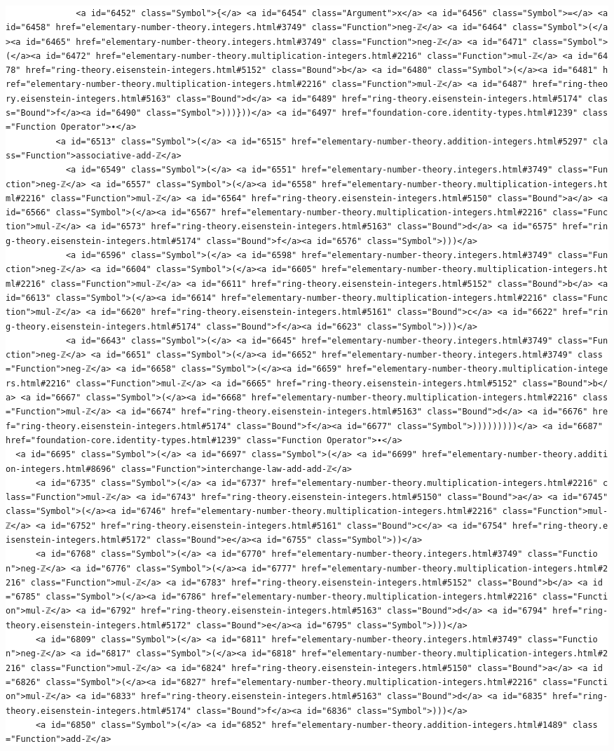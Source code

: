                   <a id="6452" class="Symbol">{</a> <a id="6454" class="Argument">x</a> <a id="6456" class="Symbol">=</a> <a id="6458" href="elementary-number-theory.integers.html#3749" class="Function">neg-ℤ</a> <a id="6464" class="Symbol">(</a><a id="6465" href="elementary-number-theory.integers.html#3749" class="Function">neg-ℤ</a> <a id="6471" class="Symbol">(</a><a id="6472" href="elementary-number-theory.multiplication-integers.html#2216" class="Function">mul-ℤ</a> <a id="6478" href="ring-theory.eisenstein-integers.html#5152" class="Bound">b</a> <a id="6480" class="Symbol">(</a><a id="6481" href="elementary-number-theory.multiplication-integers.html#2216" class="Function">mul-ℤ</a> <a id="6487" href="ring-theory.eisenstein-integers.html#5163" class="Bound">d</a> <a id="6489" href="ring-theory.eisenstein-integers.html#5174" class="Bound">f</a><a id="6490" class="Symbol">)))}))</a> <a id="6497" href="foundation-core.identity-types.html#1239" class="Function Operator">∙</a>
              <a id="6513" class="Symbol">(</a> <a id="6515" href="elementary-number-theory.addition-integers.html#5297" class="Function">associative-add-ℤ</a>
                <a id="6549" class="Symbol">(</a> <a id="6551" href="elementary-number-theory.integers.html#3749" class="Function">neg-ℤ</a> <a id="6557" class="Symbol">(</a><a id="6558" href="elementary-number-theory.multiplication-integers.html#2216" class="Function">mul-ℤ</a> <a id="6564" href="ring-theory.eisenstein-integers.html#5150" class="Bound">a</a> <a id="6566" class="Symbol">(</a><a id="6567" href="elementary-number-theory.multiplication-integers.html#2216" class="Function">mul-ℤ</a> <a id="6573" href="ring-theory.eisenstein-integers.html#5163" class="Bound">d</a> <a id="6575" href="ring-theory.eisenstein-integers.html#5174" class="Bound">f</a><a id="6576" class="Symbol">)))</a>
                <a id="6596" class="Symbol">(</a> <a id="6598" href="elementary-number-theory.integers.html#3749" class="Function">neg-ℤ</a> <a id="6604" class="Symbol">(</a><a id="6605" href="elementary-number-theory.multiplication-integers.html#2216" class="Function">mul-ℤ</a> <a id="6611" href="ring-theory.eisenstein-integers.html#5152" class="Bound">b</a> <a id="6613" class="Symbol">(</a><a id="6614" href="elementary-number-theory.multiplication-integers.html#2216" class="Function">mul-ℤ</a> <a id="6620" href="ring-theory.eisenstein-integers.html#5161" class="Bound">c</a> <a id="6622" href="ring-theory.eisenstein-integers.html#5174" class="Bound">f</a><a id="6623" class="Symbol">)))</a>
                <a id="6643" class="Symbol">(</a> <a id="6645" href="elementary-number-theory.integers.html#3749" class="Function">neg-ℤ</a> <a id="6651" class="Symbol">(</a><a id="6652" href="elementary-number-theory.integers.html#3749" class="Function">neg-ℤ</a> <a id="6658" class="Symbol">(</a><a id="6659" href="elementary-number-theory.multiplication-integers.html#2216" class="Function">mul-ℤ</a> <a id="6665" href="ring-theory.eisenstein-integers.html#5152" class="Bound">b</a> <a id="6667" class="Symbol">(</a><a id="6668" href="elementary-number-theory.multiplication-integers.html#2216" class="Function">mul-ℤ</a> <a id="6674" href="ring-theory.eisenstein-integers.html#5163" class="Bound">d</a> <a id="6676" href="ring-theory.eisenstein-integers.html#5174" class="Bound">f</a><a id="6677" class="Symbol">)))))))))</a> <a id="6687" href="foundation-core.identity-types.html#1239" class="Function Operator">∙</a>
      <a id="6695" class="Symbol">(</a> <a id="6697" class="Symbol">(</a> <a id="6699" href="elementary-number-theory.addition-integers.html#8696" class="Function">interchange-law-add-add-ℤ</a>
          <a id="6735" class="Symbol">(</a> <a id="6737" href="elementary-number-theory.multiplication-integers.html#2216" class="Function">mul-ℤ</a> <a id="6743" href="ring-theory.eisenstein-integers.html#5150" class="Bound">a</a> <a id="6745" class="Symbol">(</a><a id="6746" href="elementary-number-theory.multiplication-integers.html#2216" class="Function">mul-ℤ</a> <a id="6752" href="ring-theory.eisenstein-integers.html#5161" class="Bound">c</a> <a id="6754" href="ring-theory.eisenstein-integers.html#5172" class="Bound">e</a><a id="6755" class="Symbol">))</a>
          <a id="6768" class="Symbol">(</a> <a id="6770" href="elementary-number-theory.integers.html#3749" class="Function">neg-ℤ</a> <a id="6776" class="Symbol">(</a><a id="6777" href="elementary-number-theory.multiplication-integers.html#2216" class="Function">mul-ℤ</a> <a id="6783" href="ring-theory.eisenstein-integers.html#5152" class="Bound">b</a> <a id="6785" class="Symbol">(</a><a id="6786" href="elementary-number-theory.multiplication-integers.html#2216" class="Function">mul-ℤ</a> <a id="6792" href="ring-theory.eisenstein-integers.html#5163" class="Bound">d</a> <a id="6794" href="ring-theory.eisenstein-integers.html#5172" class="Bound">e</a><a id="6795" class="Symbol">)))</a>
          <a id="6809" class="Symbol">(</a> <a id="6811" href="elementary-number-theory.integers.html#3749" class="Function">neg-ℤ</a> <a id="6817" class="Symbol">(</a><a id="6818" href="elementary-number-theory.multiplication-integers.html#2216" class="Function">mul-ℤ</a> <a id="6824" href="ring-theory.eisenstein-integers.html#5150" class="Bound">a</a> <a id="6826" class="Symbol">(</a><a id="6827" href="elementary-number-theory.multiplication-integers.html#2216" class="Function">mul-ℤ</a> <a id="6833" href="ring-theory.eisenstein-integers.html#5163" class="Bound">d</a> <a id="6835" href="ring-theory.eisenstein-integers.html#5174" class="Bound">f</a><a id="6836" class="Symbol">)))</a>
          <a id="6850" class="Symbol">(</a> <a id="6852" href="elementary-number-theory.addition-integers.html#1489" class="Function">add-ℤ</a>
